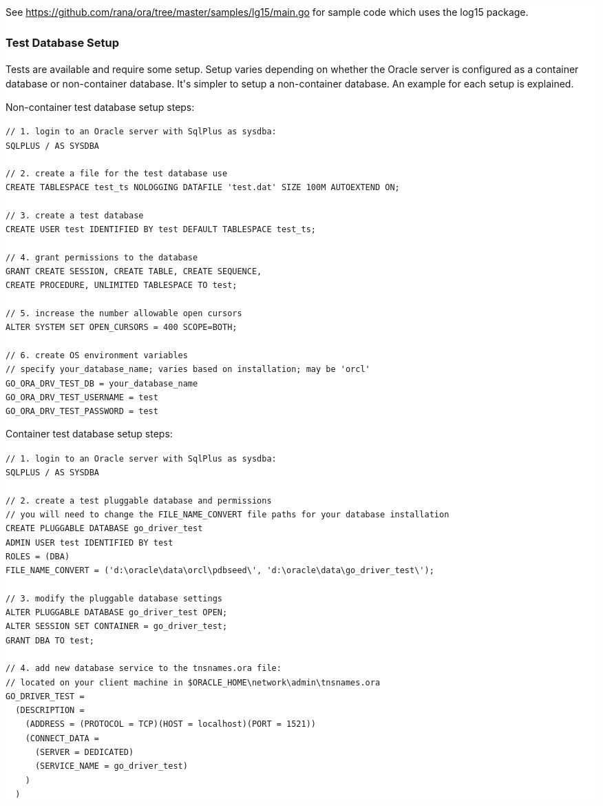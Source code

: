 See https://github.com/rana/ora/tree/master/samples/lg15/main.go for sample code
which uses the log15 package.


### Test Database Setup

Tests are available and require some setup. Setup varies depending on whether
the Oracle server is configured as a container database or non-container
database. It's simpler to setup a non-container database. An example for each
setup is explained.

Non-container test database setup steps:

    // 1. login to an Oracle server with SqlPlus as sysdba:
    SQLPLUS / AS SYSDBA

    // 2. create a file for the test database use
    CREATE TABLESPACE test_ts NOLOGGING DATAFILE 'test.dat' SIZE 100M AUTOEXTEND ON;

    // 3. create a test database
    CREATE USER test IDENTIFIED BY test DEFAULT TABLESPACE test_ts;

    // 4. grant permissions to the database
    GRANT CREATE SESSION, CREATE TABLE, CREATE SEQUENCE,
    CREATE PROCEDURE, UNLIMITED TABLESPACE TO test;

    // 5. increase the number allowable open cursors
    ALTER SYSTEM SET OPEN_CURSORS = 400 SCOPE=BOTH;

    // 6. create OS environment variables
    // specify your_database_name; varies based on installation; may be 'orcl'
    GO_ORA_DRV_TEST_DB = your_database_name
    GO_ORA_DRV_TEST_USERNAME = test
    GO_ORA_DRV_TEST_PASSWORD = test

Container test database setup steps:

    // 1. login to an Oracle server with SqlPlus as sysdba:
    SQLPLUS / AS SYSDBA

    // 2. create a test pluggable database and permissions
    // you will need to change the FILE_NAME_CONVERT file paths for your database installation
    CREATE PLUGGABLE DATABASE go_driver_test
    ADMIN USER test IDENTIFIED BY test
    ROLES = (DBA)
    FILE_NAME_CONVERT = ('d:\oracle\data\orcl\pdbseed\', 'd:\oracle\data\go_driver_test\');

    // 3. modify the pluggable database settings
    ALTER PLUGGABLE DATABASE go_driver_test OPEN;
    ALTER SESSION SET CONTAINER = go_driver_test;
    GRANT DBA TO test;

    // 4. add new database service to the tnsnames.ora file:
    // located on your client machine in $ORACLE_HOME\network\admin\tnsnames.ora
    GO_DRIVER_TEST =
      (DESCRIPTION =
        (ADDRESS = (PROTOCOL = TCP)(HOST = localhost)(PORT = 1521))
        (CONNECT_DATA =
          (SERVER = DEDICATED)
          (SERVICE_NAME = go_driver_test)
        )
      )

